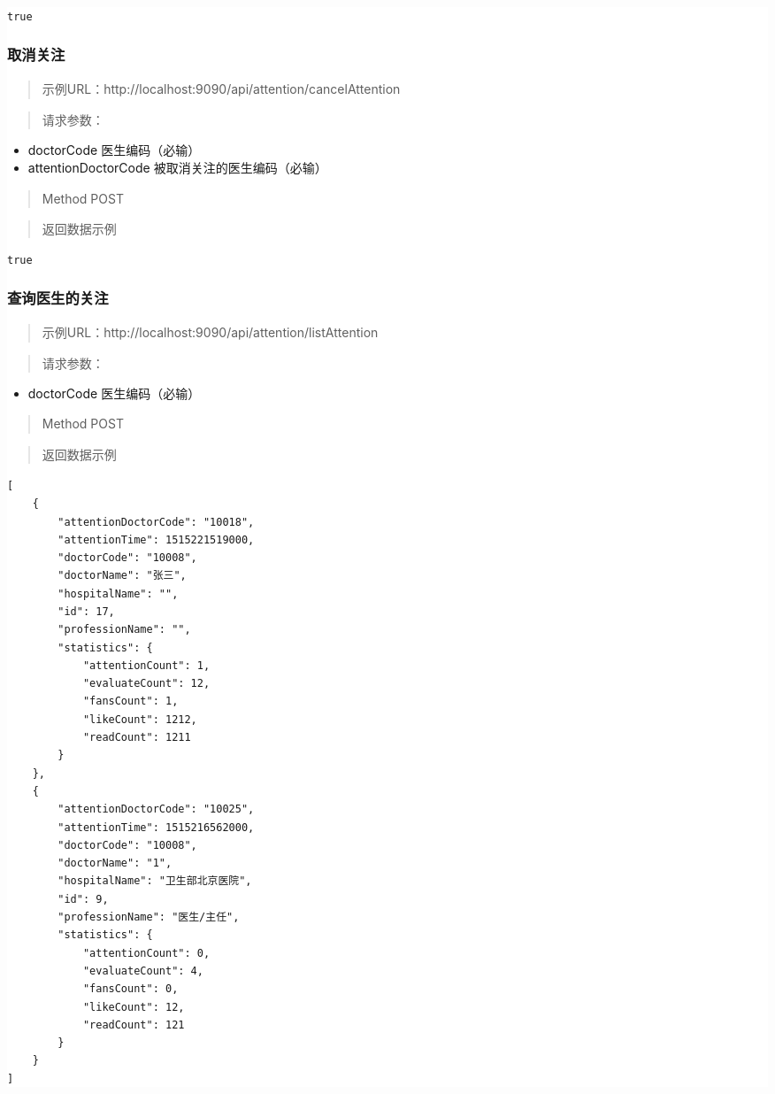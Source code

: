 ```
true
```

### 取消关注
> 示例URL：http://localhost:9090/api/attention/cancelAttention

> 请求参数：  
- doctorCode 医生编码（必输）
- attentionDoctorCode 被取消关注的医生编码（必输）

> Method POST

> 返回数据示例

```
true
```

### 查询医生的关注
> 示例URL：http://localhost:9090/api/attention/listAttention

> 请求参数：  
- doctorCode 医生编码（必输）

> Method POST

> 返回数据示例

```
[
    {
        "attentionDoctorCode": "10018",
        "attentionTime": 1515221519000,
        "doctorCode": "10008",
        "doctorName": "张三",
        "hospitalName": "",
        "id": 17,
        "professionName": "",
        "statistics": {
            "attentionCount": 1,
            "evaluateCount": 12,
            "fansCount": 1,
            "likeCount": 1212,
            "readCount": 1211
        }
    },
    {
        "attentionDoctorCode": "10025",
        "attentionTime": 1515216562000,
        "doctorCode": "10008",
        "doctorName": "1",
        "hospitalName": "卫生部北京医院",
        "id": 9,
        "professionName": "医生/主任",
        "statistics": {
            "attentionCount": 0,
            "evaluateCount": 4,
            "fansCount": 0,
            "likeCount": 12,
            "readCount": 121
        }
    }
]
```
